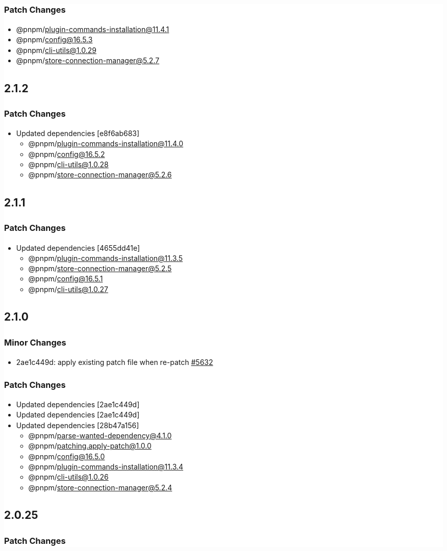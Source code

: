### Patch Changes

- @pnpm/plugin-commands-installation@11.4.1
- @pnpm/config@16.5.3
- @pnpm/cli-utils@1.0.29
- @pnpm/store-connection-manager@5.2.7

## 2.1.2

### Patch Changes

- Updated dependencies [e8f6ab683]
  - @pnpm/plugin-commands-installation@11.4.0
  - @pnpm/config@16.5.2
  - @pnpm/cli-utils@1.0.28
  - @pnpm/store-connection-manager@5.2.6

## 2.1.1

### Patch Changes

- Updated dependencies [4655dd41e]
  - @pnpm/plugin-commands-installation@11.3.5
  - @pnpm/store-connection-manager@5.2.5
  - @pnpm/config@16.5.1
  - @pnpm/cli-utils@1.0.27

## 2.1.0

### Minor Changes

- 2ae1c449d: apply existing patch file when re-patch [#5632](https://github.com/pnpm/pnpm/issues/5632)

### Patch Changes

- Updated dependencies [2ae1c449d]
- Updated dependencies [2ae1c449d]
- Updated dependencies [28b47a156]
  - @pnpm/parse-wanted-dependency@4.1.0
  - @pnpm/patching.apply-patch@1.0.0
  - @pnpm/config@16.5.0
  - @pnpm/plugin-commands-installation@11.3.4
  - @pnpm/cli-utils@1.0.26
  - @pnpm/store-connection-manager@5.2.4

## 2.0.25

### Patch Changes
